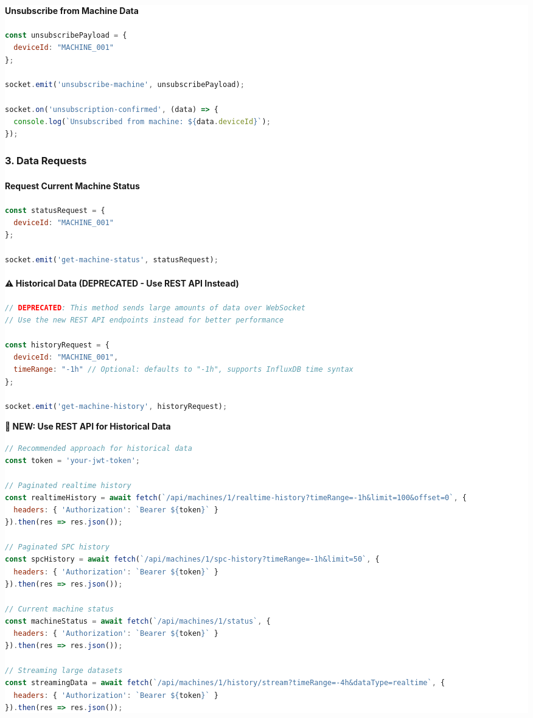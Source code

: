 #### Unsubscribe from Machine Data
```javascript
const unsubscribePayload = {
  deviceId: "MACHINE_001"
};

socket.emit('unsubscribe-machine', unsubscribePayload);

socket.on('unsubscription-confirmed', (data) => {
  console.log(`Unsubscribed from machine: ${data.deviceId}`);
});
```

### 3. Data Requests

#### Request Current Machine Status
```javascript
const statusRequest = {
  deviceId: "MACHINE_001"
};

socket.emit('get-machine-status', statusRequest);
```

#### ⚠️ Historical Data (DEPRECATED - Use REST API Instead)
```javascript
// DEPRECATED: This method sends large amounts of data over WebSocket
// Use the new REST API endpoints instead for better performance

const historyRequest = {
  deviceId: "MACHINE_001",
  timeRange: "-1h" // Optional: defaults to "-1h", supports InfluxDB time syntax
};

socket.emit('get-machine-history', historyRequest);
```

**🔄 NEW: Use REST API for Historical Data**
```javascript
// Recommended approach for historical data
const token = 'your-jwt-token';

// Paginated realtime history
const realtimeHistory = await fetch(`/api/machines/1/realtime-history?timeRange=-1h&limit=100&offset=0`, {
  headers: { 'Authorization': `Bearer ${token}` }
}).then(res => res.json());

// Paginated SPC history
const spcHistory = await fetch(`/api/machines/1/spc-history?timeRange=-1h&limit=50`, {
  headers: { 'Authorization': `Bearer ${token}` }
}).then(res => res.json());

// Current machine status
const machineStatus = await fetch(`/api/machines/1/status`, {
  headers: { 'Authorization': `Bearer ${token}` }
}).then(res => res.json());

// Streaming large datasets
const streamingData = await fetch(`/api/machines/1/history/stream?timeRange=-4h&dataType=realtime`, {
  headers: { 'Authorization': `Bearer ${token}` }
}).then(res => res.json());
```
